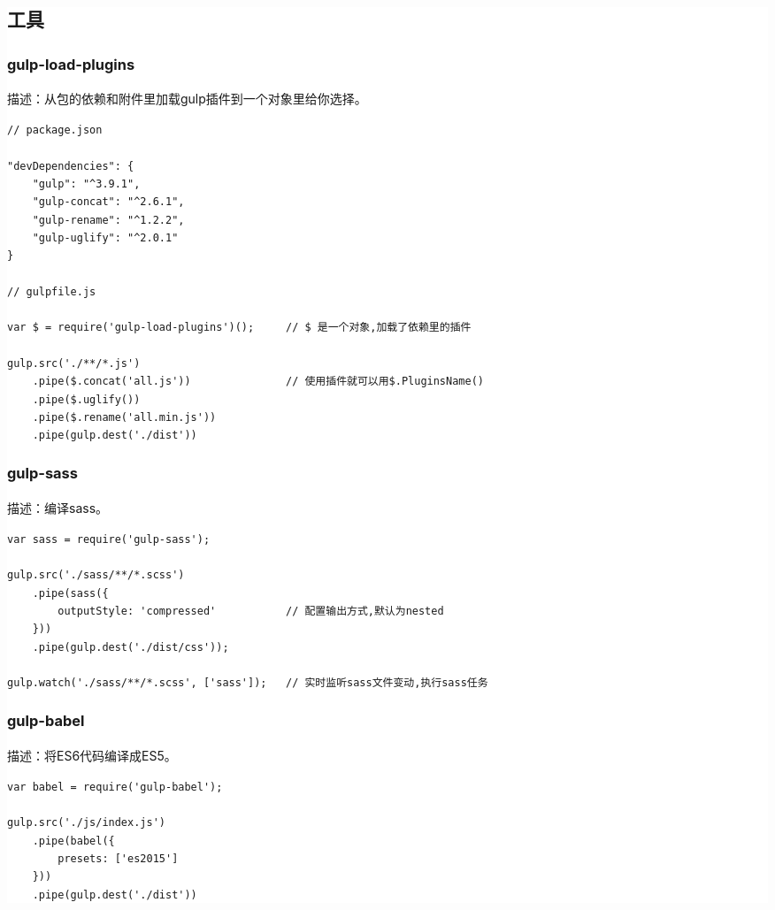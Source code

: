     
## 工具
### gulp-load-plugins
描述：从包的依赖和附件里加载gulp插件到一个对象里给你选择。

    // package.json 
    
    "devDependencies": {
        "gulp": "^3.9.1",
        "gulp-concat": "^2.6.1",
        "gulp-rename": "^1.2.2",
        "gulp-uglify": "^2.0.1"
    }
    
    // gulpfile.js
    
    var $ = require('gulp-load-plugins')();     // $ 是一个对象,加载了依赖里的插件
    
    gulp.src('./**/*.js')
        .pipe($.concat('all.js'))               // 使用插件就可以用$.PluginsName()
        .pipe($.uglify())
        .pipe($.rename('all.min.js'))
        .pipe(gulp.dest('./dist'))

### gulp-sass
描述：编译sass。

    var sass = require('gulp-sass');
    
    gulp.src('./sass/**/*.scss')
        .pipe(sass({
            outputStyle: 'compressed'           // 配置输出方式,默认为nested
        }))
        .pipe(gulp.dest('./dist/css'));
        
    gulp.watch('./sass/**/*.scss', ['sass']);   // 实时监听sass文件变动,执行sass任务
    
### gulp-babel
描述：将ES6代码编译成ES5。

    var babel = require('gulp-babel');

    gulp.src('./js/index.js')
        .pipe(babel({
            presets: ['es2015']
        }))
        .pipe(gulp.dest('./dist'))